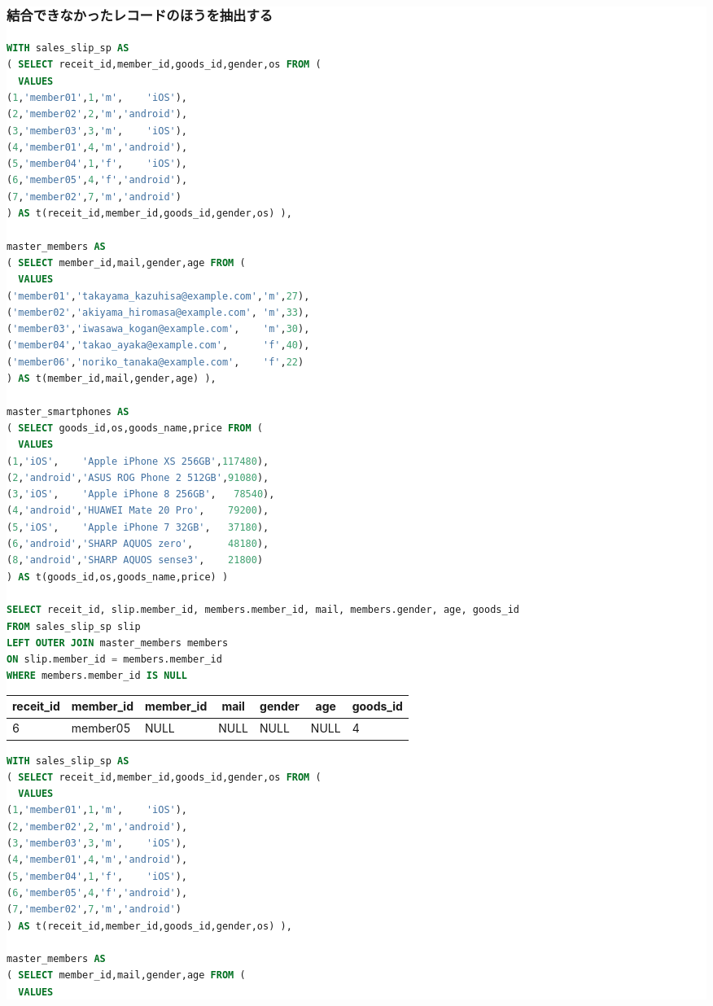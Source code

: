 ### 結合できなかったレコードのほうを抽出する

```sql
WITH sales_slip_sp AS 
( SELECT receit_id,member_id,goods_id,gender,os FROM ( 
  VALUES 
(1,'member01',1,'m',    'iOS'),
(2,'member02',2,'m','android'),
(3,'member03',3,'m',    'iOS'),
(4,'member01',4,'m','android'),
(5,'member04',1,'f',    'iOS'),
(6,'member05',4,'f','android'),
(7,'member02',7,'m','android')
) AS t(receit_id,member_id,goods_id,gender,os) ),

master_members AS
( SELECT member_id,mail,gender,age FROM ( 
  VALUES
('member01','takayama_kazuhisa@example.com','m',27),
('member02','akiyama_hiromasa@example.com', 'm',33),
('member03','iwasawa_kogan@example.com',    'm',30),
('member04','takao_ayaka@example.com',      'f',40),
('member06','noriko_tanaka@example.com',    'f',22)
) AS t(member_id,mail,gender,age) ),

master_smartphones AS 
( SELECT goods_id,os,goods_name,price FROM (
  VALUES
(1,'iOS',    'Apple iPhone XS 256GB',117480),
(2,'android','ASUS ROG Phone 2 512GB',91080),
(3,'iOS',    'Apple iPhone 8 256GB',   78540),
(4,'android','HUAWEI Mate 20 Pro',    79200),
(5,'iOS',    'Apple iPhone 7 32GB',   37180),
(6,'android','SHARP AQUOS zero',      48180),
(8,'android','SHARP AQUOS sense3',    21800)
) AS t(goods_id,os,goods_name,price) )

SELECT receit_id, slip.member_id, members.member_id, mail, members.gender, age, goods_id
FROM sales_slip_sp slip
LEFT OUTER JOIN master_members members
ON slip.member_id = members.member_id
WHERE members.member_id IS NULL
```
|receit_id                                  |member_id|member_id                |mail|gender|age                   |goods_id|
|-------------------------------------------|---------|-------------------------|----|------|----------------------|--------|
|6                                          |member05 |NULL                         |NULL    |NULL      |NULL                      |4       |


```sql
WITH sales_slip_sp AS 
( SELECT receit_id,member_id,goods_id,gender,os FROM ( 
  VALUES 
(1,'member01',1,'m',    'iOS'),
(2,'member02',2,'m','android'),
(3,'member03',3,'m',    'iOS'),
(4,'member01',4,'m','android'),
(5,'member04',1,'f',    'iOS'),
(6,'member05',4,'f','android'),
(7,'member02',7,'m','android')
) AS t(receit_id,member_id,goods_id,gender,os) ),

master_members AS
( SELECT member_id,mail,gender,age FROM ( 
  VALUES
```